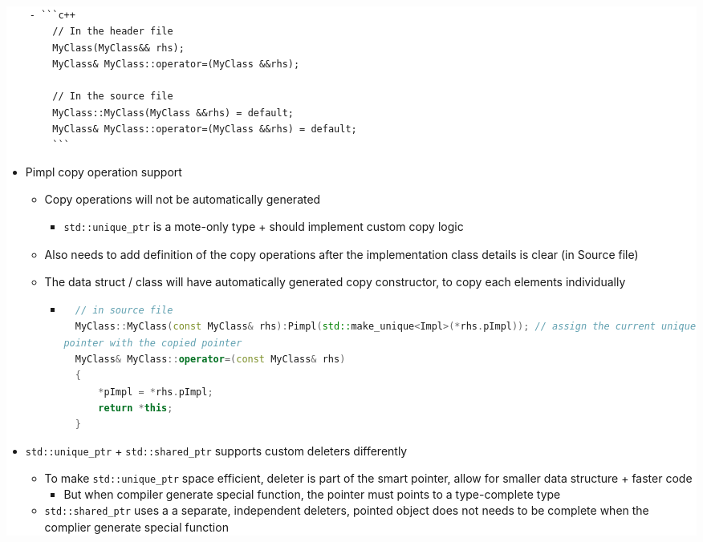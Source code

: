 		- ```c++
			// In the header file
			MyClass(MyClass&& rhs);
			MyClass& MyClass::operator=(MyClass &&rhs);
			
			// In the source file
			MyClass::MyClass(MyClass &&rhs) = default;
			MyClass& MyClass::operator=(MyClass &&rhs) = default;
			```

- Pimpl copy operation support

	- Copy operations will not be automatically generated

		- `std::unique_ptr` is a mote-only type + should implement custom copy logic

	- Also needs to add definition of the copy operations after the implementation class details is clear (in Source file)

	- The data struct / class will have automatically generated copy constructor, to copy each elements individually

		- ```c++
			// in source file
			MyClass::MyClass(const MyClass& rhs):Pimpl(std::make_unique<Impl>(*rhs.pImpl)); // assign the current unique pointer with the copied pointer
			MyClass& MyClass::operator=(const MyClass& rhs)
			{
			    *pImpl = *rhs.pImpl;
			    return *this;
			}
			```

- `std::unique_ptr` + `std::shared_ptr` supports custom deleters differently

	- To make `std::unique_ptr` space efficient, deleter is part of the smart pointer, allow for smaller data structure + faster code
		- But when compiler generate special function, the pointer must points to a type-complete type
	- `std::shared_ptr` uses a a separate, independent deleters, pointed object does not needs to be complete when the complier generate special function





